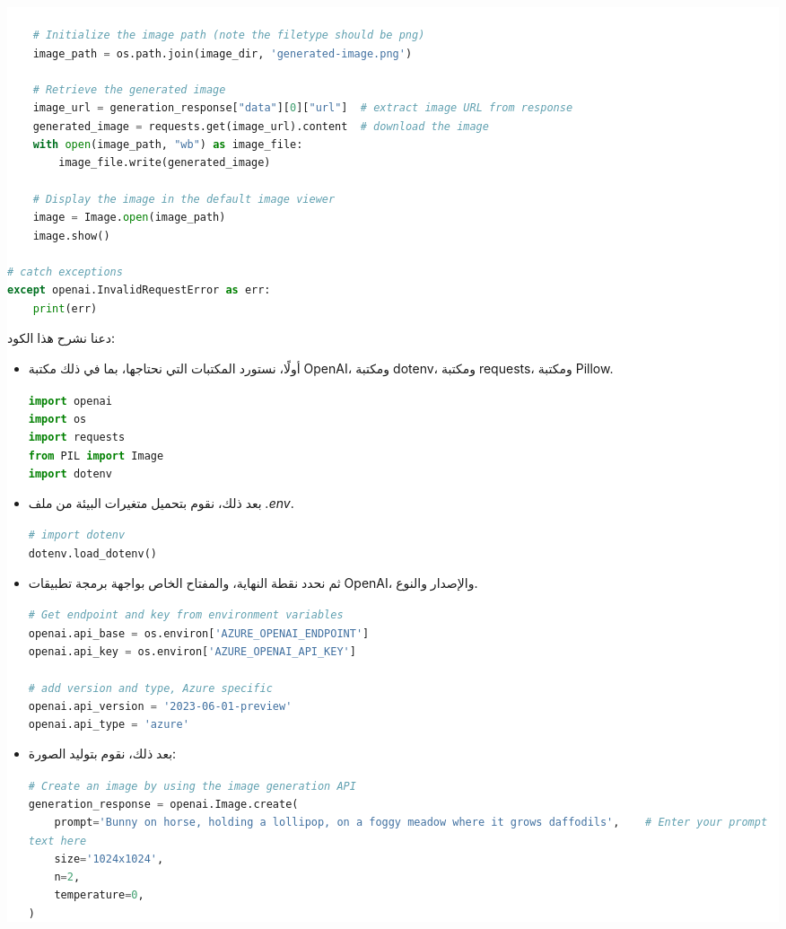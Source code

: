   ```python

       # Initialize the image path (note the filetype should be png)
       image_path = os.path.join(image_dir, 'generated-image.png')

       # Retrieve the generated image
       image_url = generation_response["data"][0]["url"]  # extract image URL from response
       generated_image = requests.get(image_url).content  # download the image
       with open(image_path, "wb") as image_file:
           image_file.write(generated_image)

       # Display the image in the default image viewer
       image = Image.open(image_path)
       image.show()

   # catch exceptions
   except openai.InvalidRequestError as err:
       print(err)

   ```

دعنا نشرح هذا الكود:

- أولًا، نستورد المكتبات التي نحتاجها، بما في ذلك مكتبة OpenAI، ومكتبة dotenv، ومكتبة requests، ومكتبة Pillow.

  ```python
  import openai
  import os
  import requests
  from PIL import Image
  import dotenv
  ```

- بعد ذلك، نقوم بتحميل متغيرات البيئة من ملف _.env_.

  ```python
  # import dotenv
  dotenv.load_dotenv()
  ```

- ثم نحدد نقطة النهاية، والمفتاح الخاص بواجهة برمجة تطبيقات OpenAI، والإصدار والنوع.

  ```python
  # Get endpoint and key from environment variables
  openai.api_base = os.environ['AZURE_OPENAI_ENDPOINT']
  openai.api_key = os.environ['AZURE_OPENAI_API_KEY']

  # add version and type, Azure specific
  openai.api_version = '2023-06-01-preview'
  openai.api_type = 'azure'
  ```

- بعد ذلك، نقوم بتوليد الصورة:

  ```python
  # Create an image by using the image generation API
  generation_response = openai.Image.create(
      prompt='Bunny on horse, holding a lollipop, on a foggy meadow where it grows daffodils',    # Enter your prompt text here
      size='1024x1024',
      n=2,
      temperature=0,
  )
  ```
